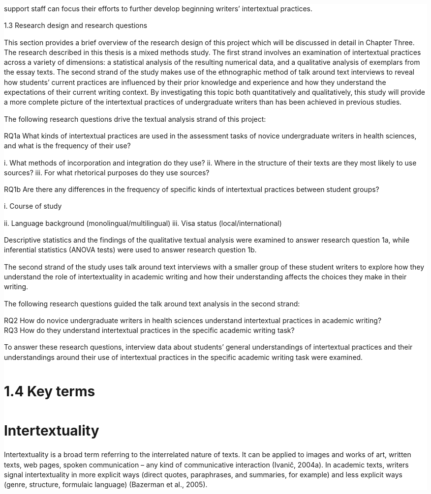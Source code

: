 support staff can focus their efforts to further develop beginning writers’ intertextual practices.

1.3 Research design and research questions

This section provides a brief overview of the research design of this project which will be discussed in detail in Chapter Three. The research described in this thesis is a mixed methods study. The first strand involves an examination of intertextual practices across a variety of dimensions: a statistical analysis of the resulting numerical data, and a qualitative analysis of exemplars from the essay texts. The second strand of the study makes use of the ethnographic method of talk around text interviews to reveal how students’ current practices are influenced by their prior knowledge and experience and how they understand the expectations of their current writing context. By investigating this topic both quantitatively and qualitatively, this study will provide a more complete picture of the intertextual practices of undergraduate writers than has been achieved in previous studies.

The following research questions drive the textual analysis strand of this project:

RQ1a What kinds of intertextual practices are used in the assessment tasks of novice undergraduate writers in health sciences, and what is the frequency of their use?

i. What methods of incorporation and integration do they use? ii. Where in the structure of their texts are they most likely to use sources? iii. For what rhetorical purposes do they use sources?

RQ1b Are there any differences in the frequency of specific kinds of intertextual practices between student groups?

i. Course of study

ii. Language background (monolingual/multilingual) iii. Visa status (local/international)

Descriptive statistics and the findings of the qualitative textual analysis were examined to answer research question 1a, while inferential statistics (ANOVA tests) were used to answer research question 1b.

The second strand of the study uses talk around text interviews with a smaller group of these student writers to explore how they understand the role of intertextuality in academic writing and how their understanding affects the choices they make in their writing.

The following research questions guided the talk around text analysis in the second strand:

RQ2 How do novice undergraduate writers in health sciences understand intertextual practices in academic writing?   
RQ3 How do they understand intertextual practices in the specific academic writing task?

To answer these research questions, interview data about students’ general understandings of intertextual practices and their understandings around their use of intertextual practices in the specific academic writing task were examined.

# 1.4 Key terms

# Intertextuality

Intertextuality is a broad term referring to the interrelated nature of texts. It can be applied to images and works of art, written texts, web pages, spoken communication – any kind of communicative interaction (Ivanič, 2004a). In academic texts, writers signal intertextuality in more explicit ways (direct quotes, paraphrases, and summaries, for example) and less explicit ways (genre, structure, formulaic language) (Bazerman et al., 2005).
